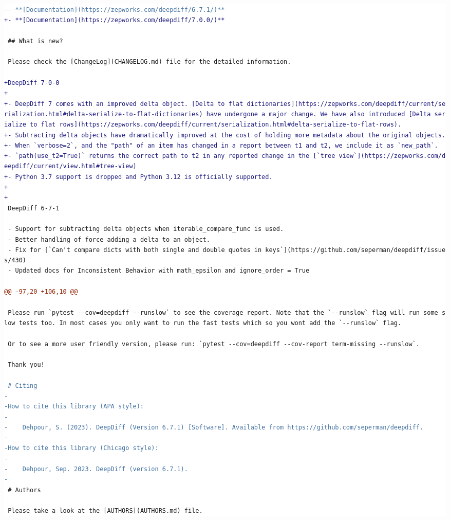```diff
-- **[Documentation](https://zepworks.com/deepdiff/6.7.1/)**
+- **[Documentation](https://zepworks.com/deepdiff/7.0.0/)**
 
 ## What is new?
 
 Please check the [ChangeLog](CHANGELOG.md) file for the detailed information.
 
+DeepDiff 7-0-0
+
+- DeepDiff 7 comes with an improved delta object. [Delta to flat dictionaries](https://zepworks.com/deepdiff/current/serialization.html#delta-serialize-to-flat-dictionaries) have undergone a major change. We have also introduced [Delta serialize to flat rows](https://zepworks.com/deepdiff/current/serialization.html#delta-serialize-to-flat-rows).
+- Subtracting delta objects have dramatically improved at the cost of holding more metadata about the original objects.
+- When `verbose=2`, and the "path" of an item has changed in a report between t1 and t2, we include it as `new_path`.
+- `path(use_t2=True)` returns the correct path to t2 in any reported change in the [`tree view`](https://zepworks.com/deepdiff/current/view.html#tree-view)
+- Python 3.7 support is dropped and Python 3.12 is officially supported.
+
+
 DeepDiff 6-7-1
 
 - Support for subtracting delta objects when iterable_compare_func is used.
 - Better handling of force adding a delta to an object. 
 - Fix for [`Can't compare dicts with both single and double quotes in keys`](https://github.com/seperman/deepdiff/issues/430)
 - Updated docs for Inconsistent Behavior with math_epsilon and ignore_order = True
 
@@ -97,20 +106,10 @@
 
 Please run `pytest --cov=deepdiff --runslow` to see the coverage report. Note that the `--runslow` flag will run some slow tests too. In most cases you only want to run the fast tests which so you wont add the `--runslow` flag.
 
 Or to see a more user friendly version, please run: `pytest --cov=deepdiff --cov-report term-missing --runslow`.
 
 Thank you!
 
-# Citing
-
-How to cite this library (APA style):
-
-    Dehpour, S. (2023). DeepDiff (Version 6.7.1) [Software]. Available from https://github.com/seperman/deepdiff.
-
-How to cite this library (Chicago style):
-
-    Dehpour, Sep. 2023. DeepDiff (version 6.7.1).
-
 # Authors
 
 Please take a look at the [AUTHORS](AUTHORS.md) file.
```
